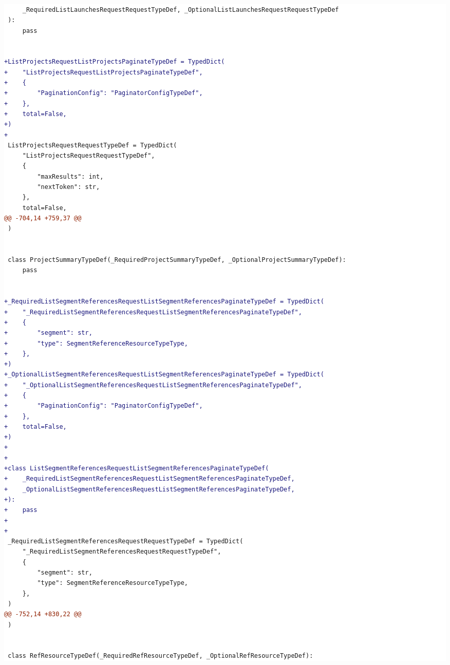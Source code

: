 ```diff
     _RequiredListLaunchesRequestRequestTypeDef, _OptionalListLaunchesRequestRequestTypeDef
 ):
     pass
 
 
+ListProjectsRequestListProjectsPaginateTypeDef = TypedDict(
+    "ListProjectsRequestListProjectsPaginateTypeDef",
+    {
+        "PaginationConfig": "PaginatorConfigTypeDef",
+    },
+    total=False,
+)
+
 ListProjectsRequestRequestTypeDef = TypedDict(
     "ListProjectsRequestRequestTypeDef",
     {
         "maxResults": int,
         "nextToken": str,
     },
     total=False,
@@ -704,14 +759,37 @@
 )
 
 
 class ProjectSummaryTypeDef(_RequiredProjectSummaryTypeDef, _OptionalProjectSummaryTypeDef):
     pass
 
 
+_RequiredListSegmentReferencesRequestListSegmentReferencesPaginateTypeDef = TypedDict(
+    "_RequiredListSegmentReferencesRequestListSegmentReferencesPaginateTypeDef",
+    {
+        "segment": str,
+        "type": SegmentReferenceResourceTypeType,
+    },
+)
+_OptionalListSegmentReferencesRequestListSegmentReferencesPaginateTypeDef = TypedDict(
+    "_OptionalListSegmentReferencesRequestListSegmentReferencesPaginateTypeDef",
+    {
+        "PaginationConfig": "PaginatorConfigTypeDef",
+    },
+    total=False,
+)
+
+
+class ListSegmentReferencesRequestListSegmentReferencesPaginateTypeDef(
+    _RequiredListSegmentReferencesRequestListSegmentReferencesPaginateTypeDef,
+    _OptionalListSegmentReferencesRequestListSegmentReferencesPaginateTypeDef,
+):
+    pass
+
+
 _RequiredListSegmentReferencesRequestRequestTypeDef = TypedDict(
     "_RequiredListSegmentReferencesRequestRequestTypeDef",
     {
         "segment": str,
         "type": SegmentReferenceResourceTypeType,
     },
 )
@@ -752,14 +830,22 @@
 )
 
 
 class RefResourceTypeDef(_RequiredRefResourceTypeDef, _OptionalRefResourceTypeDef):
```